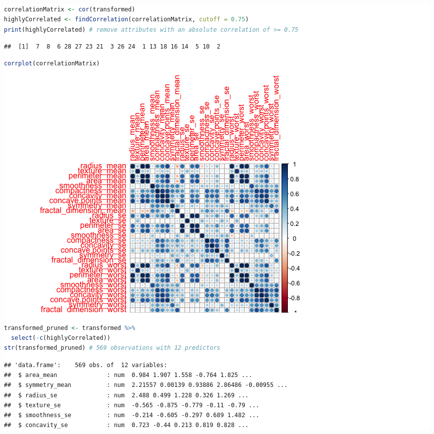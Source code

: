 ``` r
correlationMatrix <- cor(transformed)
highlyCorrelated <- findCorrelation(correlationMatrix, cutoff = 0.75)
print(highlyCorrelated) # remove attributes with an absolute correlation of >= 0.75
```

    ##  [1]  7  8  6 28 27 23 21  3 26 24  1 13 18 16 14  5 10  2

``` r
corrplot(correlationMatrix)
```

![](PredictingBreastCancer_files/figure-markdown_github-ascii_identifiers/remove%20redundant%20features-1.png)

``` r
transformed_pruned <- transformed %>% 
  select(-c(highlyCorrelated)) 
str(transformed_pruned) # 569 observations with 12 predictors
```

    ## 'data.frame':    569 obs. of  12 variables:
    ##  $ area_mean              : num  0.984 1.907 1.558 -0.764 1.825 ...
    ##  $ symmetry_mean          : num  2.21557 0.00139 0.93886 2.86486 -0.00955 ...
    ##  $ radius_se              : num  2.488 0.499 1.228 0.326 1.269 ...
    ##  $ texture_se             : num  -0.565 -0.875 -0.779 -0.11 -0.79 ...
    ##  $ smoothness_se          : num  -0.214 -0.605 -0.297 0.689 1.482 ...
    ##  $ concavity_se           : num  0.723 -0.44 0.213 0.819 0.828 ...